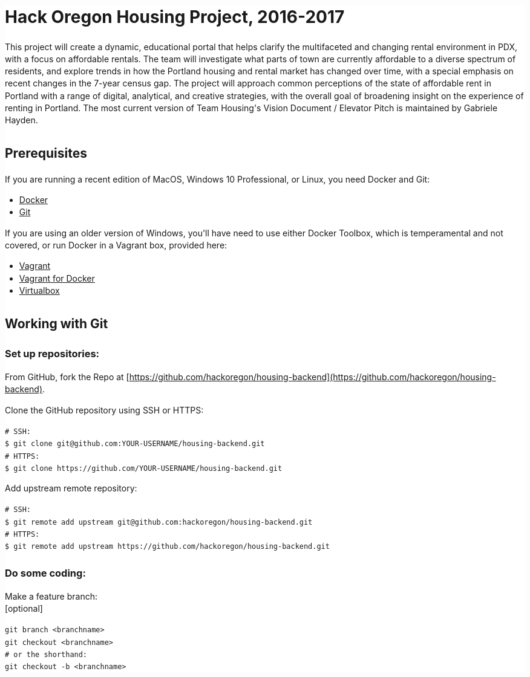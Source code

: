 # Hack Oregon Housing Project, 2016-2017
This project will create a dynamic, educational portal that helps clarify the multifaceted and changing rental environment in PDX, with a focus on affordable rentals. The team will investigate what parts of town are currently affordable to a diverse spectrum of residents, and explore trends in how the Portland housing and rental market has changed over time, with a special emphasis on recent changes in the 7-year census gap. The project will approach common perceptions of the state of affordable rent in Portland with a range of digital, analytical, and creative strategies, with the overall goal of broadening insight on the experience of renting in Portland.
The most current version of Team Housing's Vision Document / Elevator Pitch is maintained by Gabriele Hayden.

## Prerequisites

If you are running a recent edition of MacOS, Windows 10 Professional, or Linux, you need Docker and Git:

* [Docker](https://www.docker.com/products/overview)
* [Git](https://git-scm.com/)

If you are using an older version of Windows, you'll have need to use either Docker Toolbox, which is temperamental and not covered, or run Docker in a Vagrant box, provided here:

* [Vagrant](https://www.vagrantup.com/downloads.html)
* [Vagrant for Docker](https://github.com/JohnTasto/vagrant-for-docker)
* [Virtualbox](https://www.virtualbox.org/wiki/Downloads)

## Working with Git

### Set up repositories:

From GitHub, fork the Repo at [https://github.com/hackoregon/housing-backend](https://github.com/hackoregon/housing-backend).

Clone the GitHub repository using SSH or HTTPS:
```
# SSH:
$ git clone git@github.com:YOUR-USERNAME/housing-backend.git
# HTTPS:
$ git clone https://github.com/YOUR-USERNAME/housing-backend.git
```

Add upstream remote repository:
```
# SSH:
$ git remote add upstream git@github.com:hackoregon/housing-backend.git
# HTTPS:
$ git remote add upstream https://github.com/hackoregon/housing-backend.git
```

### Do some coding:

Make a feature branch:  
[optional]
```
git branch <branchname>
git checkout <branchname>
# or the shorthand:
git checkout -b <branchname>
```
